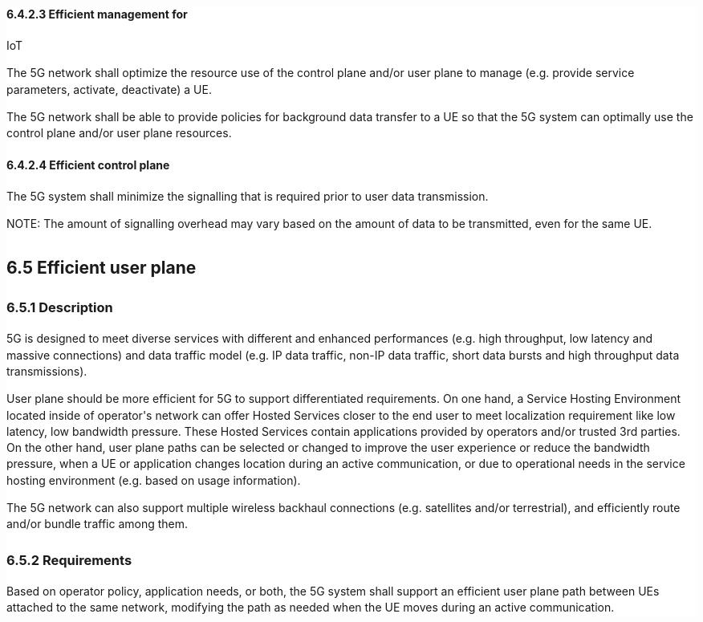 
#### 6\.4\.2\.3 Efficient management for
IoT


The 5G network shall optimize the resource use of the control plane
and/or user plane to manage (e.g. provide service parameters, activate,
deactivate) a UE.


The 5G network shall be able to provide policies for background data
transfer to a UE so that the 5G system can optimally use the control
plane and/or user plane resources.


#### 6\.4\.2\.4 Efficient control plane


The 5G system shall minimize the signalling that is required prior to
user data transmission.


NOTE: The amount of signalling overhead may vary based on the amount
of data to be transmitted, even for the same UE.


## 6\.5 Efficient user plane


### 6\.5\.1 Description


5G is designed to meet diverse services with different and enhanced
performances (e.g. high throughput, low latency and massive connections)
and data traffic model (e.g. IP data traffic, non\-IP data traffic, short
data bursts and high throughput data transmissions).


User plane should be more efficient for 5G to support differentiated
requirements. On one hand, a Service Hosting Environment located inside
of operator's network can offer Hosted Services closer to the end user
to meet localization requirement like low latency, low bandwidth
pressure. These Hosted Services contain applications provided by
operators and/or trusted 3rd parties. On the other hand, user plane
paths can be selected or changed to improve the user experience or
reduce the bandwidth pressure, when a UE or application changes location
during an active communication, or due to operational needs in the
service hosting environment (e.g. based on usage information).


The 5G network can also support multiple wireless backhaul
connections (e.g. satellites and/or terrestrial), and efficiently route
and/or bundle traffic among them.


### 6\.5\.2 Requirements


Based on operator policy, application needs, or both, the 5G system
shall support an efficient user plane path between UEs attached to the
same network, modifying the path as needed when the UE moves during an
active communication.
